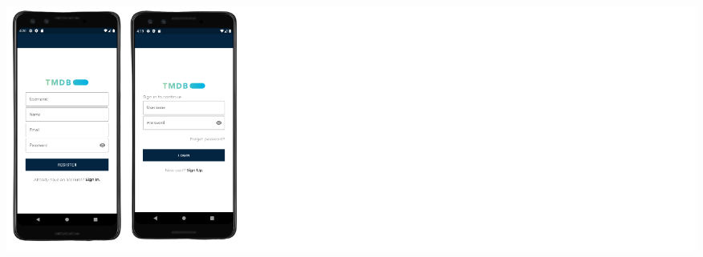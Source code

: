 <img src="./images/img1.png" height="300" alt="Screenshot"/><img src="./images/img2.png" height="300" alt="Screenshot"/>